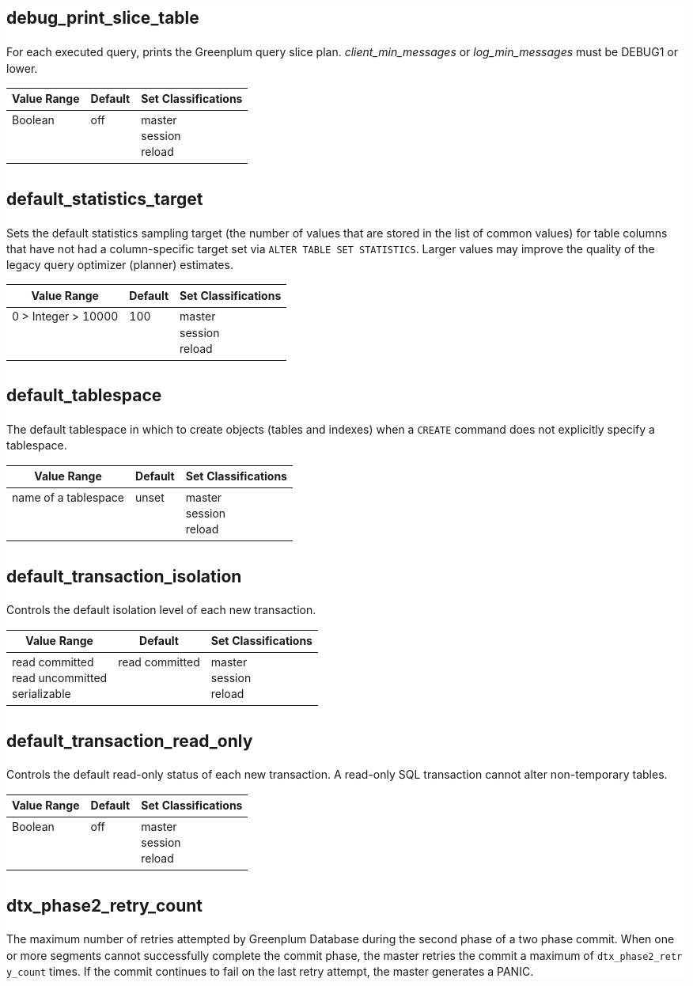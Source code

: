 ## debug\_print\_slice\_table 

For each executed query, prints the Greenplum query slice plan. *client\_min\_messages* or *log\_min\_messages* must be DEBUG1 or lower.

|Value Range|Default|Set Classifications|
|-----------|-------|-------------------|
|Boolean|off|master<br/>session<br/>reload|

## default\_statistics\_target 

Sets the default statistics sampling target \(the number of values that are stored in the list of common values\) for table columns that have not had a column-specific target set via `ALTER TABLE SET STATISTICS`. Larger values may improve the quality of the legacy query optimizer \(planner\) estimates.

|Value Range|Default|Set Classifications|
|-----------|-------|-------------------|
|0 \> Integer \> 10000|100|master<br/>session<br/>reload|

## default\_tablespace 

The default tablespace in which to create objects \(tables and indexes\) when a `CREATE` command does not explicitly specify a tablespace.

|Value Range|Default|Set Classifications|
|-----------|-------|-------------------|
|name of a tablespace|unset|master<br/>session<br/>reload|

## default\_transaction\_isolation 

Controls the default isolation level of each new transaction.

|Value Range|Default|Set Classifications|
|-----------|-------|-------------------|
|read committed<br/>read uncommitted<br/>serializable<br/>|read committed|master<br/>session<br/>reload|

## default\_transaction\_read\_only 

Controls the default read-only status of each new transaction. A read-only SQL transaction cannot alter non-temporary tables.

|Value Range|Default|Set Classifications|
|-----------|-------|-------------------|
|Boolean|off|master<br/>session<br/>reload|

## dtx\_phase2\_retry\_count 

The maximum number of retries attempted by Greenplum Database during the second phase of a two phase commit. When one or more segments cannot successfully complete the commit phase, the master retries the commit a maximum of `dtx_phase2_retry_count` times. If the commit continues to fail on the last retry attempt, the master generates a PANIC.
